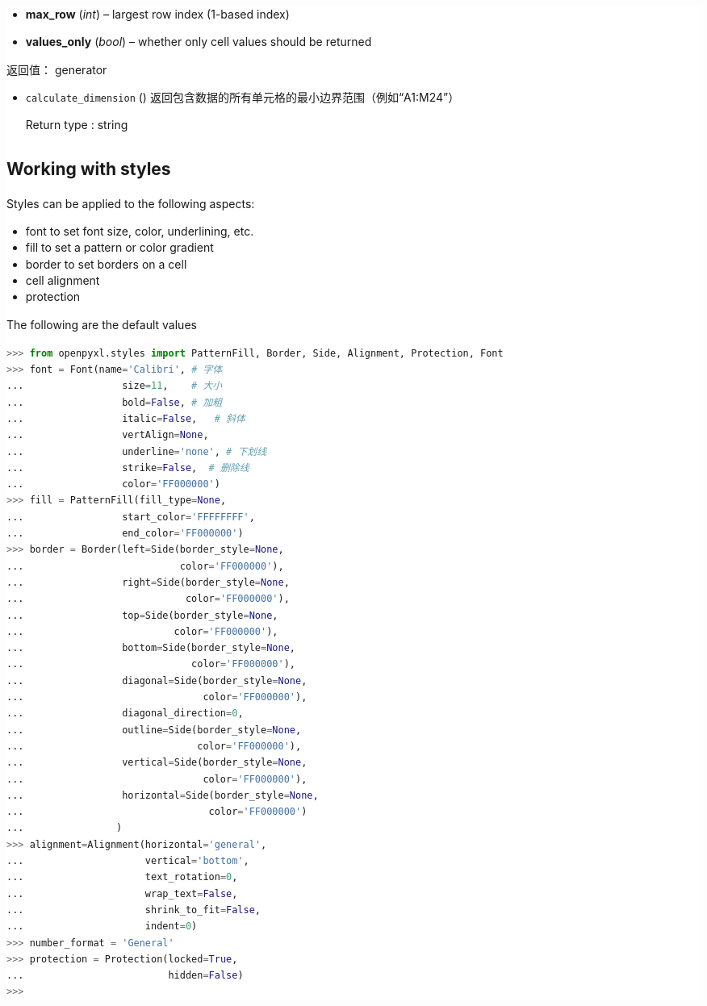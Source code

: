   - **max_row** (*int*) – largest row index (1-based index)

  - **values_only** (*bool*) – whether only cell values should be returned

  返回值： generator

- `calculate_dimension` ()  返回包含数据的所有单元格的最小边界范围（例如“A1:M24”） 

  Return type : string



## Working with styles

Styles can be applied to the following aspects:

- font to set font size, color, underlining, etc.
- fill to set a pattern or color gradient
- border to set borders on a cell
- cell alignment
- protection

The following are the default values

```python
>>> from openpyxl.styles import PatternFill, Border, Side, Alignment, Protection, Font
>>> font = Font(name='Calibri',	# 字体
...                 size=11,	# 大小
...                 bold=False,	# 加粗
...                 italic=False,	# 斜体
...                 vertAlign=None,	
...                 underline='none', # 下划线
...                 strike=False,  # 删除线
...                 color='FF000000')
>>> fill = PatternFill(fill_type=None,
...                 start_color='FFFFFFFF',
...                 end_color='FF000000')
>>> border = Border(left=Side(border_style=None,
...                           color='FF000000'),
...                 right=Side(border_style=None,
...                            color='FF000000'),
...                 top=Side(border_style=None,
...                          color='FF000000'),
...                 bottom=Side(border_style=None,
...                             color='FF000000'),
...                 diagonal=Side(border_style=None,
...                               color='FF000000'),
...                 diagonal_direction=0,
...                 outline=Side(border_style=None,
...                              color='FF000000'),
...                 vertical=Side(border_style=None,
...                               color='FF000000'),
...                 horizontal=Side(border_style=None,
...                                color='FF000000')
...                )
>>> alignment=Alignment(horizontal='general',
...                     vertical='bottom',
...                     text_rotation=0,
...                     wrap_text=False,
...                     shrink_to_fit=False,
...                     indent=0)
>>> number_format = 'General'
>>> protection = Protection(locked=True,
...                         hidden=False)
>>>
```
